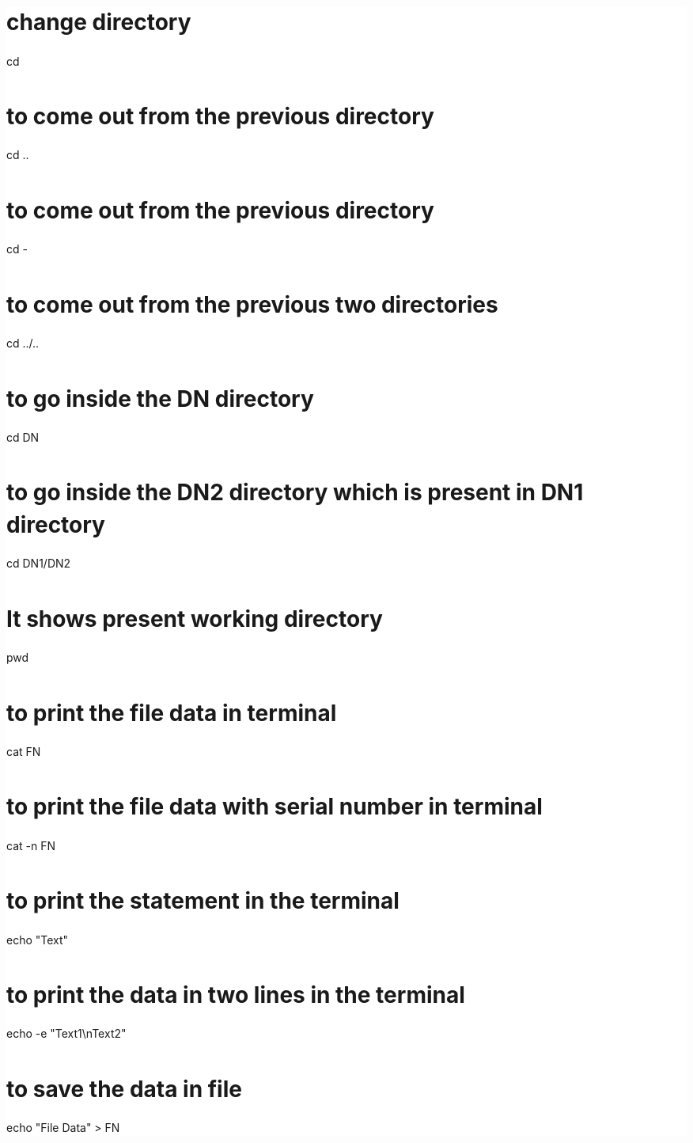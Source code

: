 # change directory
cd 

# to come out from the previous directory
cd ..

# to come out from the previous directory
cd -

# to come out from the previous two directories
cd ../..

# to go inside the DN directory
cd DN

# to go inside the DN2 directory which is present in DN1 directory
cd DN1/DN2

# It shows present working directory
pwd

# to print the file data in terminal
cat FN

# to print the file data with serial number in terminal
cat -n FN

# to print the statement in the terminal
echo "Text"

# to print the data in two lines in the terminal
echo -e "Text1\nText2"

# to save the data in file 
echo "File Data" > FN
